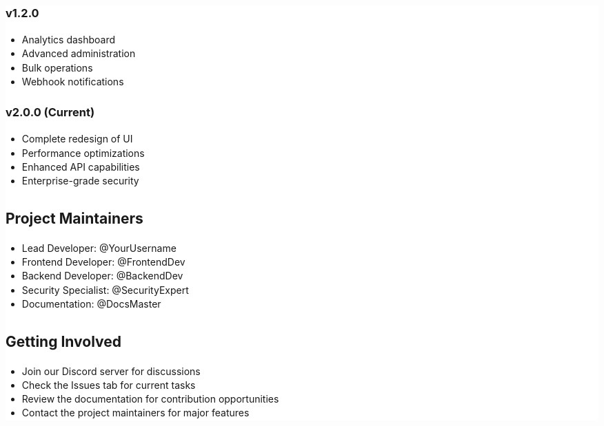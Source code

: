 ### v1.2.0
- Analytics dashboard
- Advanced administration
- Bulk operations
- Webhook notifications

### v2.0.0 (Current)
- Complete redesign of UI
- Performance optimizations
- Enhanced API capabilities
- Enterprise-grade security

## Project Maintainers

- Lead Developer: @YourUsername
- Frontend Developer: @FrontendDev
- Backend Developer: @BackendDev
- Security Specialist: @SecurityExpert
- Documentation: @DocsMaster

## Getting Involved

- Join our Discord server for discussions
- Check the Issues tab for current tasks
- Review the documentation for contribution opportunities
- Contact the project maintainers for major features 